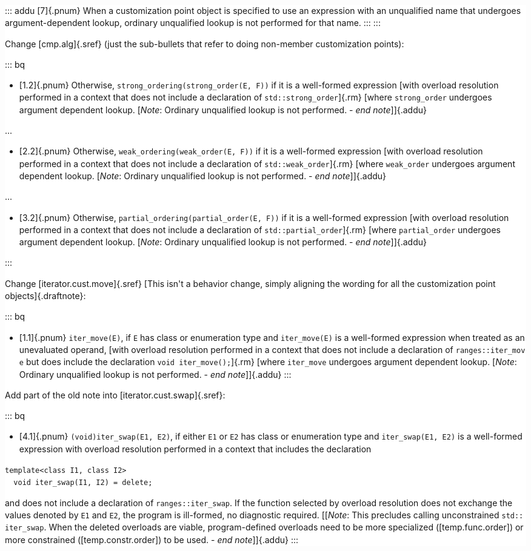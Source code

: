 ::: addu
[7]{.pnum} When a customization point object is specified to use an expression with an unqualified name that undergoes argument-dependent lookup, ordinary unqualified lookup is not performed for that name.
:::
:::

Change [cmp.alg]{.sref} (just the sub-bullets that refer to doing non-member customization points):

::: bq
* [1.2]{.pnum} Otherwise, `strong_­ordering(strong_­order(E, F))` if it is a well-formed expression [with overload resolution performed in a context that does not include a declaration of `std​::​strong_­order`]{.rm} [where `strong_order` undergoes argument dependent lookup. [*Note*: Ordinary unqualified lookup is not performed. - *end note*]]{.addu}

...

* [2.2]{.pnum} Otherwise, `weak_­ordering(weak_­order(E, F))` if it is a well-formed expression [with overload resolution performed in a context that does not include a declaration of `std​::​weak_­order`]{.rm} [where `weak_order` undergoes argument dependent lookup. [*Note*: Ordinary unqualified lookup is not performed. - *end note*]]{.addu}

...

* [3.2]{.pnum} Otherwise, `partial_­ordering(partial_­order(E, F))` if it is a well-formed expression [with overload resolution performed in a context that does not include a declaration of `std​::​partial_­order`]{.rm} [where `partial_order` undergoes argument dependent lookup. [*Note*: Ordinary unqualified lookup is not performed. - *end note*]]{.addu}

:::

Change [iterator.cust.move]{.sref} [This isn't a behavior change, simply aligning the wording for all the customization point objects]{.draftnote}:

::: bq
* [1.1]{.pnum} `iter_­move(E)`, if `E` has class or enumeration type and `iter_­move(E)` is a well-formed expression when treated as an unevaluated operand, [with overload resolution performed in a context that does not include a declaration of `ranges​::​iter_­move` but does include the declaration `void iter_move();`]{.rm} [where `iter_move` undergoes argument dependent lookup. [*Note*: Ordinary unqualified lookup is not performed. - *end note*]]{.addu}
:::

Add part of the old note into [iterator.cust.swap]{.sref}:

::: bq
* [4.1]{.pnum} `(void)iter_­swap(E1, E2)`, if either `E1` or `E2` has class or enumeration type and `iter_­swap(E1, E2)` is a well-formed expression with overload resolution performed in a context that includes the declaration
```
template<class I1, class I2>
  void iter_swap(I1, I2) = delete;
```
and does not include a declaration of `ranges​::​iter_­swap`. If the function selected by overload resolution does not exchange the values denoted by `E1` and `E2`, the program is ill-formed, no diagnostic required. [[*Note*: This precludes calling unconstrained `std::iter_swap`. When the deleted overloads are viable, program-defined overloads need to be more specialized ([temp.func.order]) or more constrained ([temp.constr.order]) to be used. - *end note*]]{.addu}
:::
